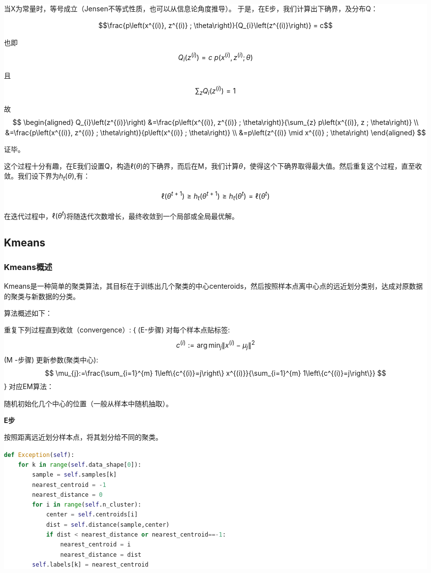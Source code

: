当X为常量时，等号成立（Jensen不等式性质，也可以从信息论角度推导）。
于是，在E步，我们计算出下确界，及分布Q：

$$\frac{p\left(x^{(i)}, z^{(i)} ; \theta\right)}{Q_{i}\left(z^{(i)}\right)} = c$$

也即 $$Q_{i}\left(z^{(i)}\right) = c \ p\left(x^{(i)}, z^{(i)} ; \theta\right)$$

且$$\sum_z Q_{i}\left(z^{(i)}\right) = 1$$

故
$$
\begin{aligned}
Q_{i}\left(z^{(i)}\right) &=\frac{p\left(x^{(i)}, z^{(i)} ; \theta\right)}{\sum_{z} p\left(x^{(i)}, z ; \theta\right)} \\
&=\frac{p\left(x^{(i)}, z^{(i)} ; \theta\right)}{p\left(x^{(i)} ; \theta\right)} \\
&=p\left(z^{(i)} \mid x^{(i)} ; \theta\right)
\end{aligned}
$$

证毕。

这个过程十分有趣，在E我们设置Q，构造$\ell(\theta)$的下确界，而后在M，我们计算$\theta$，使得这个下确界取得最大值。然后重复这个过程，直至收敛。我们设下界为$h_t(\theta)$,有：

$$\ell(\theta^{t+1})\geq h_{t}(\theta^{t+1}) \geq h_t(\theta^t)=\ell(\theta^{t})$$

在迭代过程中，$\ell(\theta^{t})$将随迭代次数增长，最终收敛到一个局部或全局最优解。

## Kmeans

### Kmeans概述

Kmeans是一种简单的聚类算法，其目标在于训练出几个聚类的中心centeroids，然后按照样本点离中心点的远近划分类别，达成对原数据的聚类与新数据的分类。

算法概述如下：

重复下列过程直到收敛（convergence）: \{
$(\mathrm{E}$-步骤) 对每个样本点贴标签:
$$
c^{(i)}:=\arg \min _{j}\left\|x^{(i)}-\mu_{j}\right\|^{2}
$$
(M -步骤) 更新参数(聚类中心):
$$
\mu_{j}:=\frac{\sum_{i=1}^{m} 1\left\{c^{(i)}=j\right\} x^{(i)}}{\sum_{i=1}^{m} 1\left\{c^{(i)}=j\right\}}
$$
}
对应EM算法：

随机初始化几个中心的位置（一般从样本中随机抽取）。

**E步**

按照距离远近划分样本点，将其划分给不同的聚类。

```python
def Exception(self):
    for k in range(self.data_shape[0]):
        sample = self.samples[k]
        nearest_centroid = -1
        nearest_distance = 0
        for i in range(self.n_cluster):
            center = self.centroids[i]
            dist = self.distance(sample,center)
            if dist < nearest_distance or nearest_centroid==-1:
                nearest_centroid = i
                nearest_distance = dist
        self.labels[k] = nearest_centroid
```
